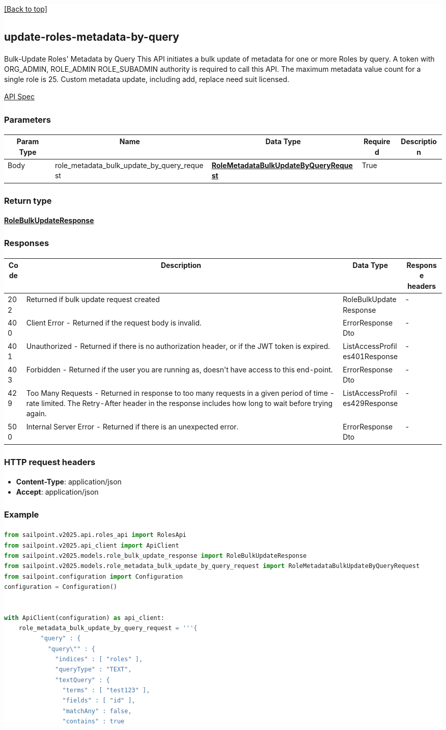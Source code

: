 

[[Back to top]](#) 

## update-roles-metadata-by-query
Bulk-Update Roles' Metadata by Query
This API initiates a bulk update of metadata for one or more Roles by query.
A token with ORG_ADMIN, ROLE_ADMIN ROLE_SUBADMIN authority is required to call this API.
The maximum metadata value count for a single role is 25.
Custom metadata update, including add, replace need suit licensed.

[API Spec](https://developer.sailpoint.com/docs/api/v2025/update-roles-metadata-by-query)

### Parameters 

Param Type | Name | Data Type | Required  | Description
------------- | ------------- | ------------- | ------------- | ------------- 
 Body  | role_metadata_bulk_update_by_query_request | [**RoleMetadataBulkUpdateByQueryRequest**](../models/role-metadata-bulk-update-by-query-request) | True  | 

### Return type
[**RoleBulkUpdateResponse**](../models/role-bulk-update-response)

### Responses
Code | Description  | Data Type | Response headers |
------------- | ------------- | ------------- |------------------|
202 | Returned if bulk update request created | RoleBulkUpdateResponse |  -  |
400 | Client Error - Returned if the request body is invalid. | ErrorResponseDto |  -  |
401 | Unauthorized - Returned if there is no authorization header, or if the JWT token is expired. | ListAccessProfiles401Response |  -  |
403 | Forbidden - Returned if the user you are running as, doesn&#39;t have access to this end-point. | ErrorResponseDto |  -  |
429 | Too Many Requests - Returned in response to too many requests in a given period of time - rate limited. The Retry-After header in the response includes how long to wait before trying again. | ListAccessProfiles429Response |  -  |
500 | Internal Server Error - Returned if there is an unexpected error. | ErrorResponseDto |  -  |

### HTTP request headers
 - **Content-Type**: application/json
 - **Accept**: application/json

### Example

```python
from sailpoint.v2025.api.roles_api import RolesApi
from sailpoint.v2025.api_client import ApiClient
from sailpoint.v2025.models.role_bulk_update_response import RoleBulkUpdateResponse
from sailpoint.v2025.models.role_metadata_bulk_update_by_query_request import RoleMetadataBulkUpdateByQueryRequest
from sailpoint.configuration import Configuration
configuration = Configuration()


with ApiClient(configuration) as api_client:
    role_metadata_bulk_update_by_query_request = '''{
          "query" : {
            "query\"" : {
              "indices" : [ "roles" ],
              "queryType" : "TEXT",
              "textQuery" : {
                "terms" : [ "test123" ],
                "fields" : [ "id" ],
                "matchAny" : false,
                "contains" : true
```